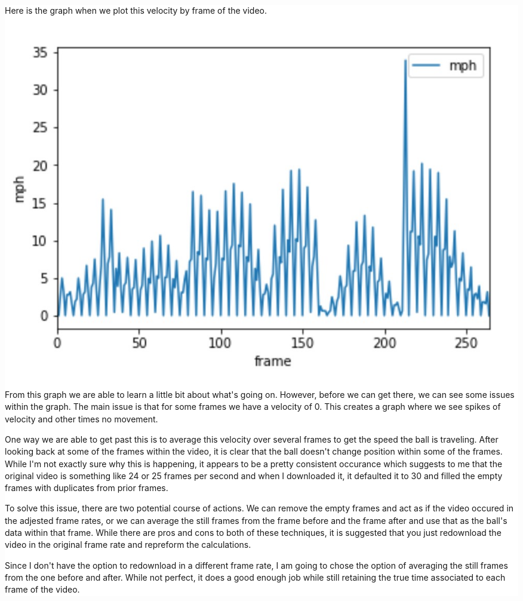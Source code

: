 Here is the graph when we plot this velocity by frame of the video.

![Speed Graph over Time](img/mph_frame.jpg)

From this graph we are able to learn a little bit about what's going on. However, before we can get there, we can see some issues within the graph. The main issue is that for some frames we have a velocity of 0. This creates a graph where we see spikes of velocity and other times no movement.

One way we are able to get past this is to average this velocity over several frames to get the speed the ball is traveling. After looking back at some of the frames within the video, it is clear that the ball doesn't change position within some of the frames. While I'm not exactly sure why this is happening, it appears to be a pretty consistent occurance which suggests to me that the original video is something like 24 or 25 frames per second and when I downloaded it, it defaulted it to 30 and filled the empty frames with duplicates from prior frames.

To solve this issue, there are two potential course of actions. We can remove the empty frames and act as if the video occured in the adjested frame rates, or we can average the still frames from the frame before and the frame after and use that as the ball's data within that frame. While there are pros and cons to both of these techniques, it is suggested that you just redownload the video in the original frame rate and repreform the calculations.

Since I don't have the option to redownload in a different frame rate, I am going to chose the option of averaging the still frames from the one before and after. While not perfect, it does a good enough job while still retaining the true time associated to each frame of the video.
